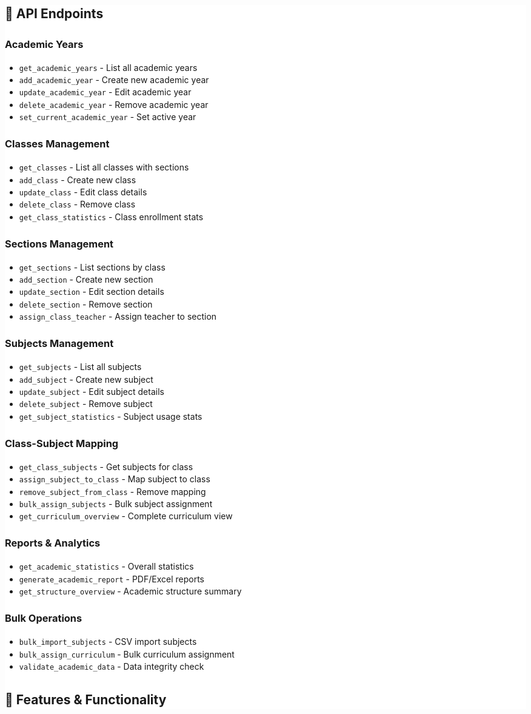 ## 🔧 **API Endpoints**

### **Academic Years**
- `get_academic_years` - List all academic years
- `add_academic_year` - Create new academic year
- `update_academic_year` - Edit academic year
- `delete_academic_year` - Remove academic year
- `set_current_academic_year` - Set active year

### **Classes Management**
- `get_classes` - List all classes with sections
- `add_class` - Create new class
- `update_class` - Edit class details
- `delete_class` - Remove class
- `get_class_statistics` - Class enrollment stats

### **Sections Management**
- `get_sections` - List sections by class
- `add_section` - Create new section
- `update_section` - Edit section details
- `delete_section` - Remove section
- `assign_class_teacher` - Assign teacher to section

### **Subjects Management**
- `get_subjects` - List all subjects
- `add_subject` - Create new subject
- `update_subject` - Edit subject details
- `delete_subject` - Remove subject
- `get_subject_statistics` - Subject usage stats

### **Class-Subject Mapping**
- `get_class_subjects` - Get subjects for class
- `assign_subject_to_class` - Map subject to class
- `remove_subject_from_class` - Remove mapping
- `bulk_assign_subjects` - Bulk subject assignment
- `get_curriculum_overview` - Complete curriculum view

### **Reports & Analytics**
- `get_academic_statistics` - Overall statistics
- `generate_academic_report` - PDF/Excel reports
- `get_structure_overview` - Academic structure summary

### **Bulk Operations**
- `bulk_import_subjects` - CSV import subjects
- `bulk_assign_curriculum` - Bulk curriculum assignment
- `validate_academic_data` - Data integrity check

## 🎯 **Features & Functionality**
